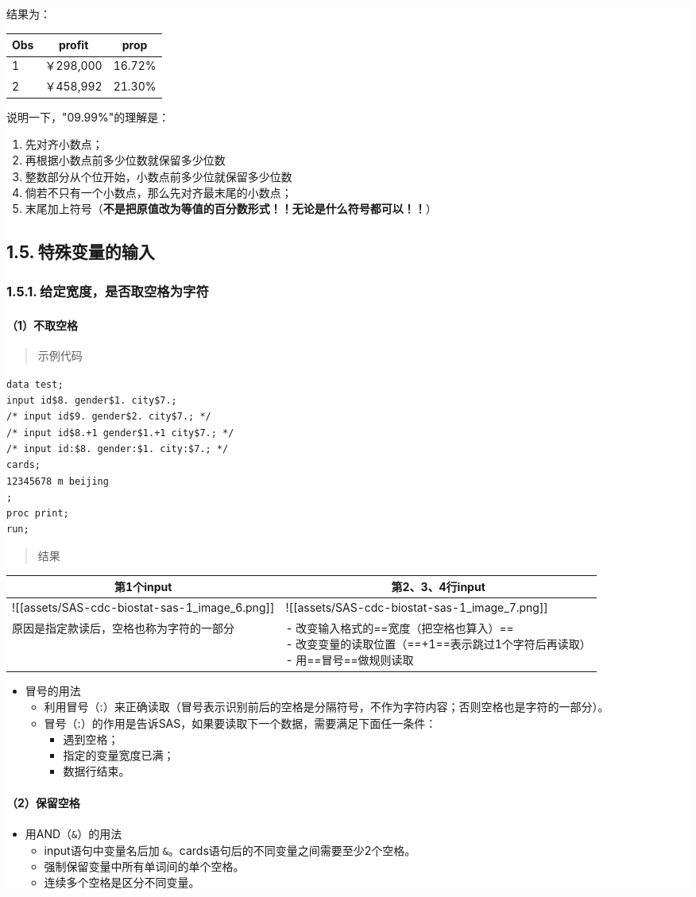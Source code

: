 结果为：

| Obs  | profit    | prop   |
| ---- | --------- | ------ |
| 1    | ￥298,000 | 16.72% |
| 2    | ￥458,992 | 21.30% |

说明一下，"09.99%"的理解是：

1. 先对齐小数点；
2. 再根据小数点前多少位数就保留多少位数
3. 整数部分从个位开始，小数点前多少位就保留多少位数
4. 倘若不只有一个小数点，那么先对齐最末尾的小数点；
5. 末尾加上符号（**不是把原值改为等值的百分数形式！！无论是什么符号都可以！！**）


<a id="markdown-15-特殊变量的输入" name="15-特殊变量的输入"></a>
## 1.5. 特殊变量的输入

<a id="markdown-151-给定宽度是否取空格为字符" name="151-给定宽度是否取空格为字符"></a>
### 1.5.1. 给定宽度，是否取空格为字符
#### （1）不取空格
> 示例代码
```sas
data test;
input id$8. gender$1. city$7.;
/* input id$9. gender$2. city$7.; */
/* input id$8.+1 gender$1.+1 city$7.; */
/* input id:$8. gender:$1. city:$7.; */
cards;
12345678 m beijing
;
proc print;
run;
```
> 结果
> 
| 第1个input                       | 第2、3、4行input                                                                          |
| -------------------------------- | ----------------------------------------------------------------------------------------- |
| ![[assets/SAS-cdc-biostat-sas-1_image_6.png]] | ![[assets/SAS-cdc-biostat-sas-1_image_7.png]]                                                                        |
| 原因是指定款读后，空格也称为字符的一部分    | - 改变输入格式的==宽度（把空格也算入）== <br> - 改变变量的读取位置（==+1==表示跳过1个字符后再读取）<br> - 用==冒号==做规则读取 |

- 冒号的用法
	- 利用冒号（:）来正确读取（冒号表示识别前后的空格是分隔符号，不作为字符内容；否则空格也是字符的一部分）。
	- 冒号（:）的作用是告诉SAS，如果要读取下一个数据，需要满足下面任一条件：
		 - 遇到空格；
		 - 指定的变量宽度已满；
		- 数据行结束。

#### （2）保留空格
- 用AND（`&`）的用法
	- input语句中变量名后加 `&`。cards语句后的不同变量之间需要至少2个空格。
	- 强制保留变量中所有单词间的单个空格。
	- 连续多个空格是区分不同变量。
